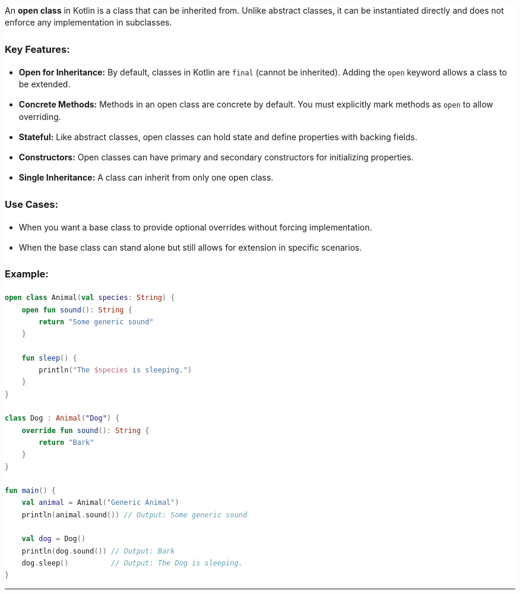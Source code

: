 An **open class** in Kotlin is a class that can be inherited from. Unlike abstract classes, it can be instantiated directly and does not enforce any implementation in subclasses.

### **Key Features:**

- **Open for Inheritance:** By default, classes in Kotlin are `final` (cannot be inherited). Adding the `open` keyword allows a class to be extended.
    
- **Concrete Methods:** Methods in an open class are concrete by default. You must explicitly mark methods as `open` to allow overriding.
    
- **Stateful:** Like abstract classes, open classes can hold state and define properties with backing fields.
    
- **Constructors:** Open classes can have primary and secondary constructors for initializing properties.
    
- **Single Inheritance:** A class can inherit from only one open class.
    

### **Use Cases:**

- When you want a base class to provide optional overrides without forcing implementation.
    
- When the base class can stand alone but still allows for extension in specific scenarios.
    

### **Example:**

```kotlin
open class Animal(val species: String) {
    open fun sound(): String {
        return "Some generic sound"
    }

    fun sleep() {
        println("The $species is sleeping.")
    }
}

class Dog : Animal("Dog") {
    override fun sound(): String {
        return "Bark"
    }
}

fun main() {
    val animal = Animal("Generic Animal")
    println(animal.sound()) // Output: Some generic sound

    val dog = Dog()
    println(dog.sound()) // Output: Bark
    dog.sleep()          // Output: The Dog is sleeping.
}
```

---